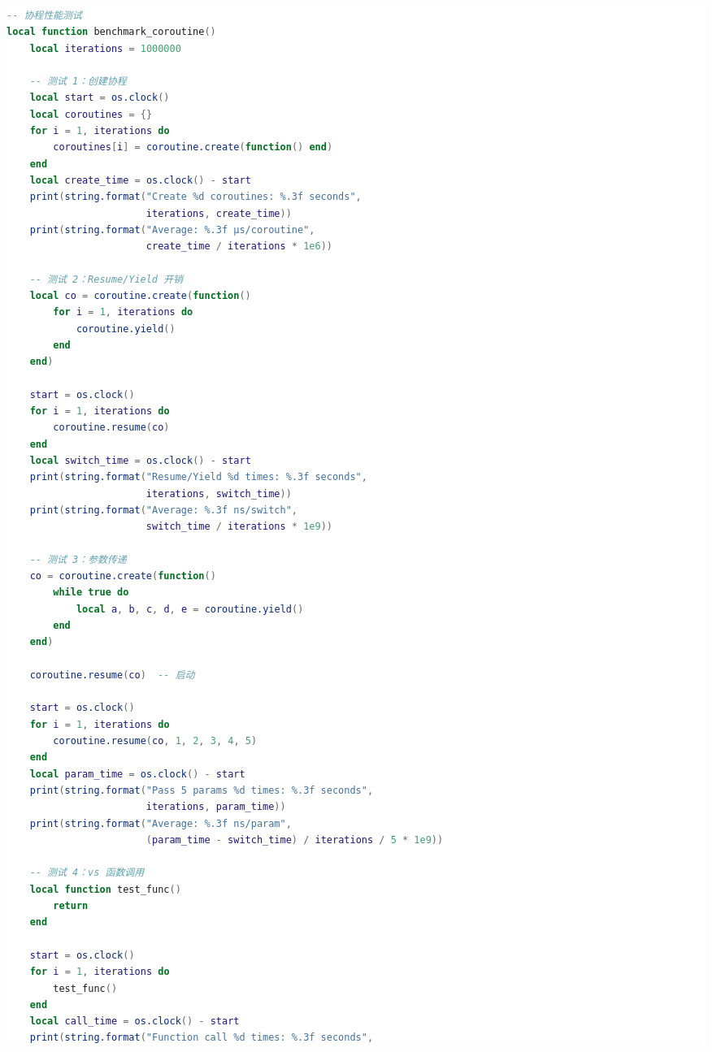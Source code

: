 ```lua
-- 协程性能测试
local function benchmark_coroutine()
    local iterations = 1000000
    
    -- 测试 1：创建协程
    local start = os.clock()
    local coroutines = {}
    for i = 1, iterations do
        coroutines[i] = coroutine.create(function() end)
    end
    local create_time = os.clock() - start
    print(string.format("Create %d coroutines: %.3f seconds", 
                        iterations, create_time))
    print(string.format("Average: %.3f μs/coroutine", 
                        create_time / iterations * 1e6))
    
    -- 测试 2：Resume/Yield 开销
    local co = coroutine.create(function()
        for i = 1, iterations do
            coroutine.yield()
        end
    end)
    
    start = os.clock()
    for i = 1, iterations do
        coroutine.resume(co)
    end
    local switch_time = os.clock() - start
    print(string.format("Resume/Yield %d times: %.3f seconds", 
                        iterations, switch_time))
    print(string.format("Average: %.3f ns/switch", 
                        switch_time / iterations * 1e9))
    
    -- 测试 3：参数传递
    co = coroutine.create(function()
        while true do
            local a, b, c, d, e = coroutine.yield()
        end
    end)
    
    coroutine.resume(co)  -- 启动
    
    start = os.clock()
    for i = 1, iterations do
        coroutine.resume(co, 1, 2, 3, 4, 5)
    end
    local param_time = os.clock() - start
    print(string.format("Pass 5 params %d times: %.3f seconds", 
                        iterations, param_time))
    print(string.format("Average: %.3f ns/param", 
                        (param_time - switch_time) / iterations / 5 * 1e9))
    
    -- 测试 4：vs 函数调用
    local function test_func()
        return
    end
    
    start = os.clock()
    for i = 1, iterations do
        test_func()
    end
    local call_time = os.clock() - start
    print(string.format("Function call %d times: %.3f seconds", 
```